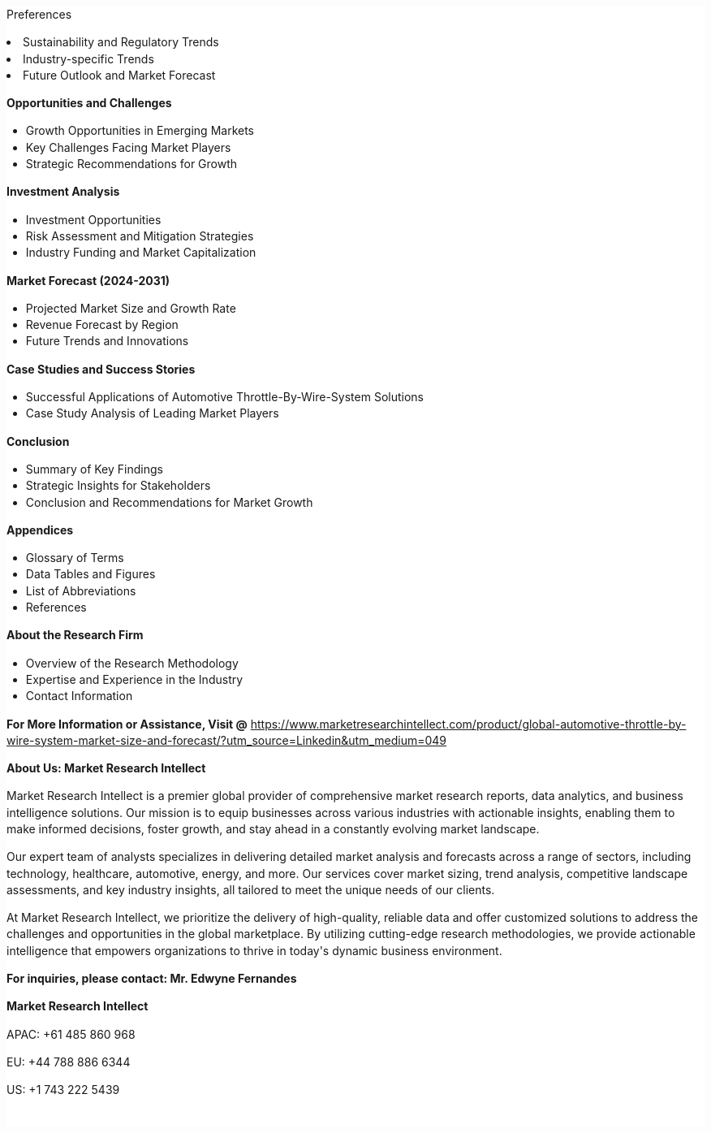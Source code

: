 Preferences</li><li>Sustainability and Regulatory Trends</li><li>Industry-specific Trends</li><li>Future Outlook and Market Forecast</li></ul><p><strong>Opportunities and Challenges</strong></p><ul><li>Growth Opportunities in Emerging Markets</li><li>Key Challenges Facing Market Players</li><li>Strategic Recommendations for Growth</li></ul><p><strong>Investment Analysis</strong></p><ul><li>Investment Opportunities</li><li>Risk Assessment and Mitigation Strategies</li><li>Industry Funding and Market Capitalization</li></ul><p><strong>Market Forecast (2024-2031)</strong></p><ul><li>Projected Market Size and Growth Rate</li><li>Revenue Forecast by Region</li><li>Future Trends and Innovations</li></ul><p><strong>Case Studies and Success Stories</strong></p><ul><li>Successful Applications of Automotive Throttle-By-Wire-System Solutions</li><li>Case Study Analysis of Leading Market Players</li></ul><p><strong>Conclusion</strong></p><ul><li>Summary of Key Findings</li><li>Strategic Insights for Stakeholders</li><li>Conclusion and Recommendations for Market Growth</li></ul><p><strong>Appendices</strong></p><ul><li>Glossary of Terms</li><li>Data Tables and Figures</li><li>List of Abbreviations</li><li>References</li></ul><p><strong>About the Research Firm</strong></p><ul><li>Overview of the Research Methodology</li><li>Expertise and Experience in the Industry</li><li>Contact Information</li></ul></div><div class="article-main__content" data-test-id="publishing-text-block"><p><span class="font-[700]"><strong>For More Information or Assistance, Visit @</strong>&nbsp;<a href="https://www.marketresearchintellect.com/product/global-automotive-throttle-by-wire-system-market-size-and-forecast/?utm_source=Linkedin&utm_medium=049">https://www.marketresearchintellect.com/product/global-automotive-throttle-by-wire-system-market-size-and-forecast/?utm_source=Linkedin&utm_medium=049</a></span></p><p><strong>About Us: Market Research Intellect</strong></p><p>Market Research Intellect is a premier global provider of comprehensive market research reports, data analytics, and business intelligence solutions. Our mission is to equip businesses across various industries with actionable insights, enabling them to make informed decisions, foster growth, and stay ahead in a constantly evolving market landscape.</p><p>Our expert team of analysts specializes in delivering detailed market analysis and forecasts across a range of sectors, including technology, healthcare, automotive, energy, and more. Our services cover market sizing, trend analysis, competitive landscape assessments, and key industry insights, all tailored to meet the unique needs of our clients.</p><p>At Market Research Intellect, we prioritize the delivery of high-quality, reliable data and offer customized solutions to address the challenges and opportunities in the global marketplace. By utilizing cutting-edge research methodologies, we provide actionable intelligence that empowers organizations to thrive in today's dynamic business environment.</p><p><strong>For inquiries, please contact: Mr. Edwyne Fernandes</strong></p><p><strong>Market Research Intellect</strong></p><p>APAC: +61 485 860 968</p><p>EU: +44 788 886 6344</p><p>US: +1 743 222 5439</p></div><div class="article-main__content" data-test-id="publishing-text-block">&nbsp;</div>
